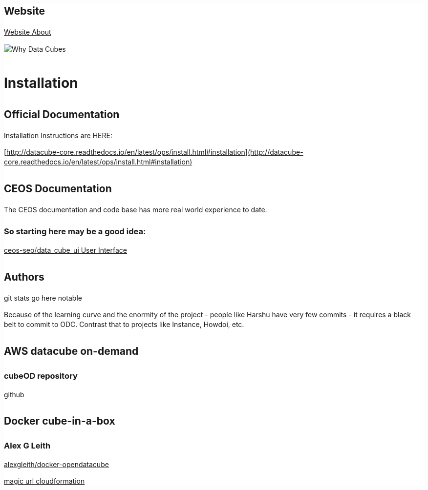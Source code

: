 ## Website

[Website About](https://www.opendatacube.org/about)

![Why Data Cubes](../assets/whyDataCubes.png)

# Installation

## Official Documentation
Installation Instructions are HERE:

[http://datacube-core.readthedocs.io/en/latest/ops/install.html#installation](http://datacube-core.readthedocs.io/en/latest/ops/install.html#installation)


## CEOS Documentation

The CEOS documentation and code base has more real world experience to date.

### So starting here may be a good idea:
 
[ceos-seo/data_cube_ui User Interface](https://github.com/ceos-seo/data_cube_ui/blob/master/docs/datacube_install.md)

## Authors

git stats go here
notable

Because of the learning curve and the enormity of the project - people like Harshu have very few commits - it requires a black belt to commit to ODC.
Contrast that to projects like Instance, Howdoi, etc.


## AWS datacube on-demand

### cubeOD repository


[github](https://github.com/tonybutzer/cubeOD)



## Docker cube-in-a-box


### Alex G Leith

[alexgleith/docker-opendatacube](https://github.com/alexgleith/docker-opendatacube)

[magic url cloudformation](https://github.com/crc-si/opendatacube-cloudformation-testing#magic-url)
